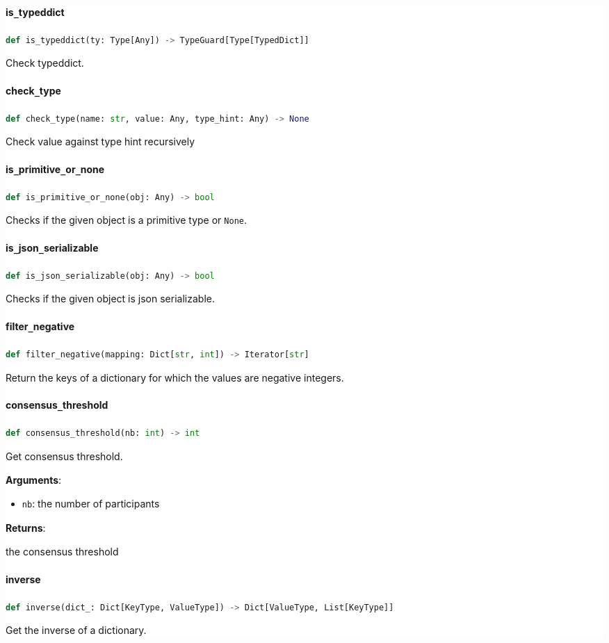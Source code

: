 #### is`_`typeddict

```python
def is_typeddict(ty: Type[Any]) -> TypeGuard[Type[TypedDict]]
```

Check typeddict.

<a id="packages.valory.skills.abstract_round_abci.utils.check_type"></a>

#### check`_`type

```python
def check_type(name: str, value: Any, type_hint: Any) -> None
```

Check value against type hint recursively

<a id="packages.valory.skills.abstract_round_abci.utils.is_primitive_or_none"></a>

#### is`_`primitive`_`or`_`none

```python
def is_primitive_or_none(obj: Any) -> bool
```

Checks if the given object is a primitive type or `None`.

<a id="packages.valory.skills.abstract_round_abci.utils.is_json_serializable"></a>

#### is`_`json`_`serializable

```python
def is_json_serializable(obj: Any) -> bool
```

Checks if the given object is json serializable.

<a id="packages.valory.skills.abstract_round_abci.utils.filter_negative"></a>

#### filter`_`negative

```python
def filter_negative(mapping: Dict[str, int]) -> Iterator[str]
```

Return the keys of a dictionary for which the values are negative integers.

<a id="packages.valory.skills.abstract_round_abci.utils.consensus_threshold"></a>

#### consensus`_`threshold

```python
def consensus_threshold(nb: int) -> int
```

Get consensus threshold.

**Arguments**:

- `nb`: the number of participants

**Returns**:

the consensus threshold

<a id="packages.valory.skills.abstract_round_abci.utils.inverse"></a>

#### inverse

```python
def inverse(dict_: Dict[KeyType, ValueType]) -> Dict[ValueType, List[KeyType]]
```

Get the inverse of a dictionary.


